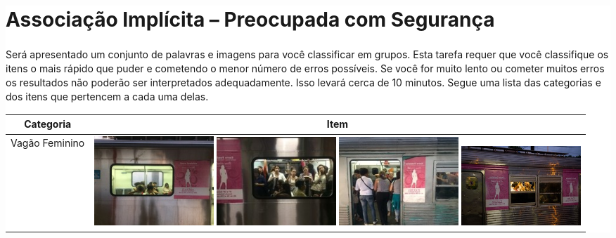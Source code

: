 # Associação Implícita – Preocupada com Segurança

Será apresentado um conjunto de palavras e imagens para você classificar em grupos. Esta tarefa requer que você
classifique os itens o mais rápido que puder e cometendo o menor número de erros possíveis. Se você for muito lento
ou cometer muitos erros os resultados não poderão ser interpretados adequadamente. Isso levará cerca de 10 minutos.
Segue uma lista das categorias e dos itens que pertencem a cada uma delas.

| Categoria | Item |
| -------- | ---- |
| Vagão Feminino | <img src= "IAT images/Pink_1.jpg" width="170" /> <img src= "IAT images/Pink_2.jpg" width="170" /> <img src= "IAT images/Pink_3.jpg" width="170" /> <img src= "IAT images/Pink_4.jpg" width="170" /> |